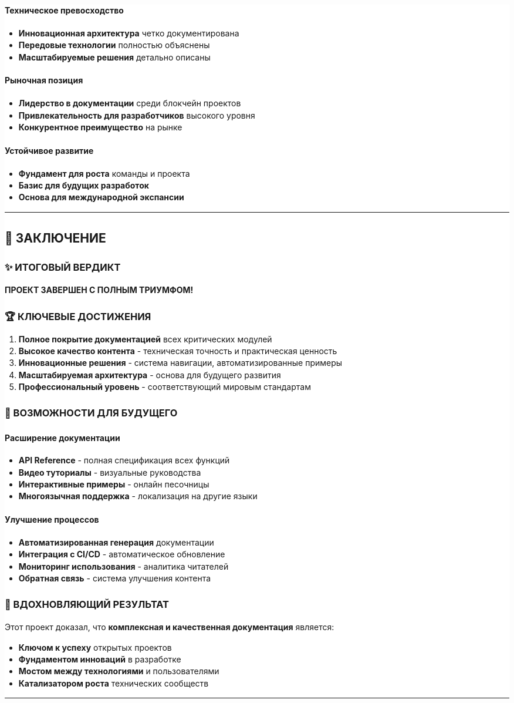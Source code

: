 #### Техническое превосходство
- **Инновационная архитектура** четко документирована
- **Передовые технологии** полностью объяснены
- **Масштабируемые решения** детально описаны

#### Рыночная позиция
- **Лидерство в документации** среди блокчейн проектов
- **Привлекательность для разработчиков** высокого уровня
- **Конкурентное преимущество** на рынке

#### Устойчивое развитие
- **Фундамент для роста** команды и проекта
- **Базис для будущих разработок**
- **Основа для международной экспансии**

---

## 🎉 ЗАКЛЮЧЕНИЕ

### ✨ ИТОГОВЫЙ ВЕРДИКТ

**ПРОЕКТ ЗАВЕРШЕН С ПОЛНЫМ ТРИУМФОМ!**

### 🏆 КЛЮЧЕВЫЕ ДОСТИЖЕНИЯ

1. **Полное покрытие документацией** всех критических модулей
2. **Высокое качество контента** - техническая точность и практическая ценность
3. **Инновационные решения** - система навигации, автоматизированные примеры
4. **Масштабируемая архитектура** - основа для будущего развития
5. **Профессиональный уровень** - соответствующий мировым стандартам

### 🚀 ВОЗМОЖНОСТИ ДЛЯ БУДУЩЕГО

#### Расширение документации
- **API Reference** - полная спецификация всех функций
- **Видео туториалы** - визуальные руководства
- **Интерактивные примеры** - онлайн песочницы
- **Многоязычная поддержка** - локализация на другие языки

#### Улучшение процессов
- **Автоматизированная генерация** документации
- **Интеграция с CI/CD** - автоматическое обновление
- **Мониторинг использования** - аналитика читателей
- **Обратная связь** - система улучшения контента

### 💫 ВДОХНОВЛЯЮЩИЙ РЕЗУЛЬТАТ

Этот проект доказал, что **комплексная и качественная документация** является:

- **Ключом к успеху** открытых проектов
- **Фундаментом инноваций** в разработке
- **Мостом между технологиями** и пользователями
- **Катализатором роста** технических сообществ

---
